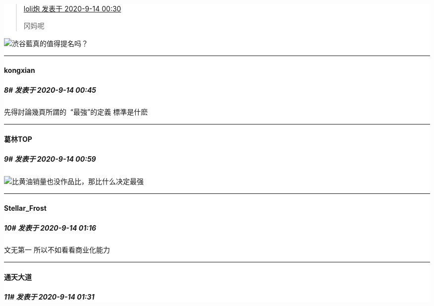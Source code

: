 

<blockquote><a href="httphttps://bbs.saraba1st.com/2b/forum.php?mod=redirect&amp;goto=findpost&amp;pid=48728045&amp;ptid=1959735" target="_blank">loli炮 发表于 2020-9-14 00:30</a>

冈妈呢</blockquote>
<img src="https://static.saraba1st.com/image/smiley/face2017/001.png" referrerpolicy="no-referrer">渋谷藍真的值得提名吗？







-----

####  kongxian  
##### 8#       发表于 2020-9-14 00:45




先得討論幾頁所謂的  “最強”的定義 標準是什麽







-----

####  葛林TOP  
##### 9#       发表于 2020-9-14 00:59



<img src="https://static.saraba1st.com/image/smiley/face2017/006.png" referrerpolicy="no-referrer">比黄油销量也没作品比，那比什么决定最强







-----

####  Stellar_Frost  
##### 10#       发表于 2020-9-14 01:16




文无第一
所以不如看看商业化能力







-----

####  通天大道  
##### 11#       发表于 2020-9-14 01:31
